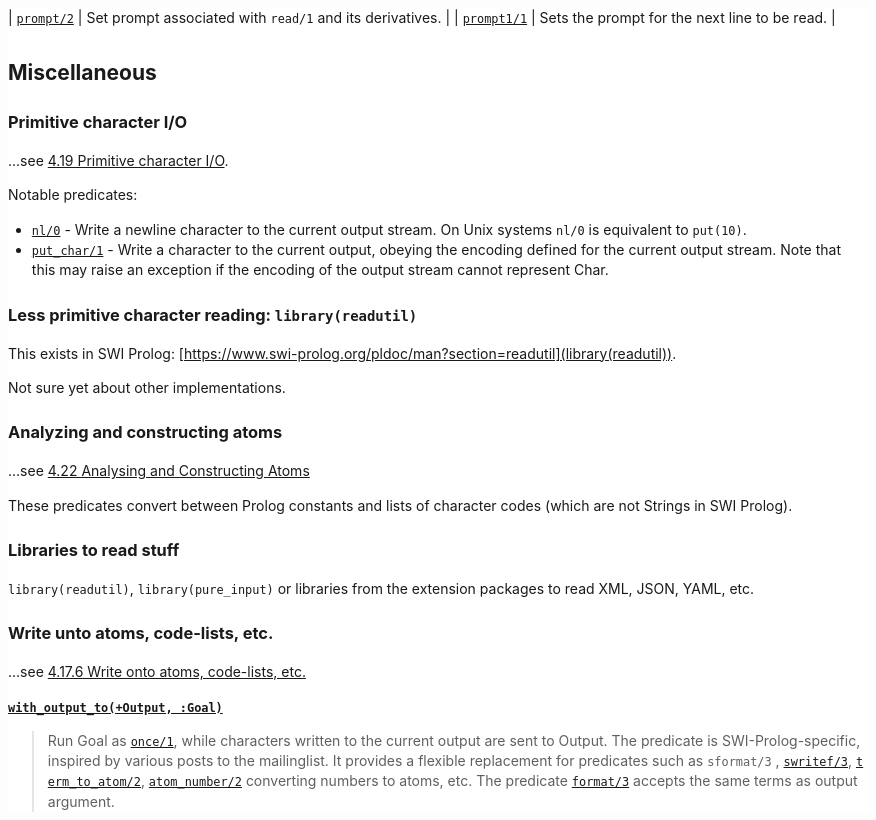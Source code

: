 | [`prompt/2`](https://eu.swi-prolog.org/pldoc/doc_for?object=prompt/2) | Set prompt associated with `read/1` and its derivatives. |
| [`prompt1/1`](https://eu.swi-prolog.org/pldoc/doc_for?object=prompt1/1) | Sets the prompt for the next line to be read. |
    
## Miscellaneous

### Primitive character I/O

...see [4.19 Primitive character I/O](https://eu.swi-prolog.org/pldoc/man?section=chario).

Notable predicates:

- [`nl/0`](https://eu.swi-prolog.org/pldoc/doc_for?object=nl/0) - Write a newline character to the current
  output stream. On Unix systems `nl/0` is equivalent to `put(10)`.
- [`put_char/1`](https://eu.swi-prolog.org/pldoc/doc_for?object=put_char/1) - Write a character to the current 
  output, obeying the encoding defined for the current output stream. Note that this may raise an exception if
   the encoding of the output stream cannot represent Char.
    
### Less primitive character reading: `library(readutil)`

This exists in SWI Prolog: [https://www.swi-prolog.org/pldoc/man?section=readutil](library(readutil)).

Not sure yet about other implementations.

### Analyzing and constructing atoms

...see [4.22 Analysing and Constructing Atoms](https://eu.swi-prolog.org/pldoc/man?section=manipatom)

These predicates convert between Prolog constants and lists of character codes (which are not Strings in SWI Prolog).

### Libraries to read stuff

`library(readutil)`, `library(pure_input)` or libraries from the extension packages to read XML, JSON, YAML, etc.

### Write unto atoms, code-lists, etc.	

...see [4.17.6 Write onto atoms, code-lists, etc.](https://eu.swi-prolog.org/pldoc/man?section=write-on-atom)

**[`with_output_to(+Output, :Goal)`](https://eu.swi-prolog.org/pldoc/doc_for?object=with_output_to/2)**

> Run Goal as [`once/1`](https://eu.swi-prolog.org/pldoc/man?predicate=once/1), while characters written to the
> current output are sent to Output. The predicate is SWI-Prolog-specific, inspired by various posts to the
> mailinglist. It provides a flexible replacement for predicates such as `sformat/3` ,
> [`swritef/3`](https://eu.swi-prolog.org/pldoc/man?predicate=swritef/3),
> [`term_to_atom/2`](https://eu.swi-prolog.org/pldoc/man?predicate=term_to_atom/2),
> [`atom_number/2`](https://eu.swi-prolog.org/pldoc/man?predicate=atom_number/2) converting numbers to atoms, etc. 
> The predicate [`format/3`](https://eu.swi-prolog.org/pldoc/man?predicate=format/3) accepts the same terms as
> output argument.
